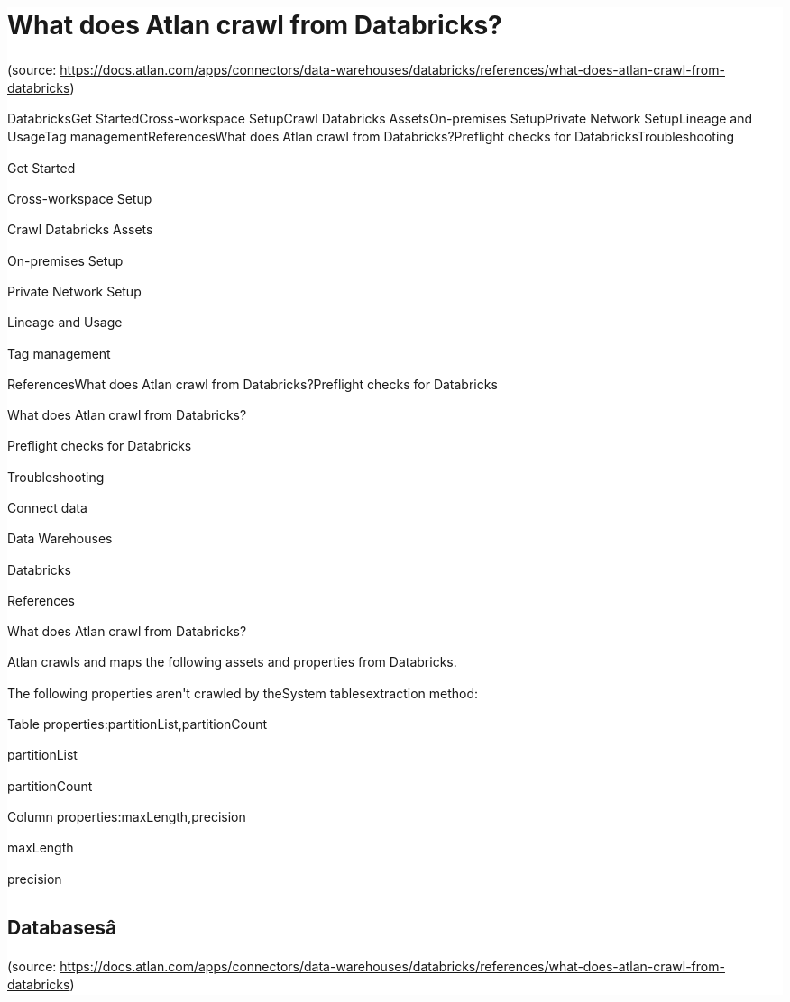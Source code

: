 # What does Atlan crawl from Databricks?
(source: https://docs.atlan.com/apps/connectors/data-warehouses/databricks/references/what-does-atlan-crawl-from-databricks)

DatabricksGet StartedCross-workspace SetupCrawl Databricks AssetsOn-premises SetupPrivate Network SetupLineage and UsageTag managementReferencesWhat does Atlan crawl from Databricks?Preflight checks for DatabricksTroubleshooting

Get Started

Cross-workspace Setup

Crawl Databricks Assets

On-premises Setup

Private Network Setup

Lineage and Usage

Tag management

ReferencesWhat does Atlan crawl from Databricks?Preflight checks for Databricks

What does Atlan crawl from Databricks?

Preflight checks for Databricks

Troubleshooting

Connect data

Data Warehouses

Databricks

References

What does Atlan crawl from Databricks?

Atlan crawls and maps the following assets and properties from Databricks.

The following properties aren't crawled by theSystem tablesextraction method:

Table properties:partitionList,partitionCount

partitionList

partitionCount

Column properties:maxLength,precision

maxLength

precision



## Databasesâ
(source: https://docs.atlan.com/apps/connectors/data-warehouses/databricks/references/what-does-atlan-crawl-from-databricks)
